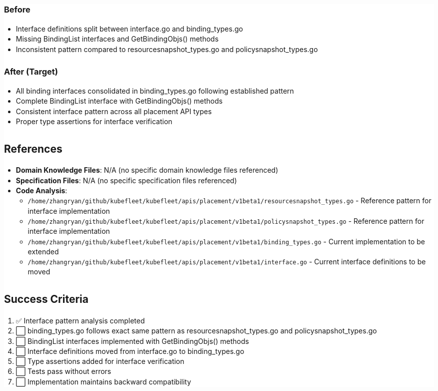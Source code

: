 ### Before
- Interface definitions split between interface.go and binding_types.go
- Missing BindingList interfaces and GetBindingObjs() methods
- Inconsistent pattern compared to resourcesnapshot_types.go and policysnapshot_types.go

### After (Target)
- All binding interfaces consolidated in binding_types.go following established pattern
- Complete BindingList interface with GetBindingObjs() methods
- Consistent interface pattern across all placement API types
- Proper type assertions for interface verification

## References

- **Domain Knowledge Files**: N/A (no specific domain knowledge files referenced)
- **Specification Files**: N/A (no specific specification files referenced)  
- **Code Analysis**:
  - `/home/zhangryan/github/kubefleet/kubefleet/apis/placement/v1beta1/resourcesnapshot_types.go` - Reference pattern for interface implementation
  - `/home/zhangryan/github/kubefleet/kubefleet/apis/placement/v1beta1/policysnapshot_types.go` - Reference pattern for interface implementation
  - `/home/zhangryan/github/kubefleet/kubefleet/apis/placement/v1beta1/binding_types.go` - Current implementation to be extended
  - `/home/zhangryan/github/kubefleet/kubefleet/apis/placement/v1beta1/interface.go` - Current interface definitions to be moved

## Success Criteria

1. ✅ Interface pattern analysis completed
2. ⬜ binding_types.go follows exact same pattern as resourcesnapshot_types.go and policysnapshot_types.go
3. ⬜ BindingList interfaces implemented with GetBindingObjs() methods
4. ⬜ Interface definitions moved from interface.go to binding_types.go
5. ⬜ Type assertions added for interface verification
6. ⬜ Tests pass without errors
7. ⬜ Implementation maintains backward compatibility
